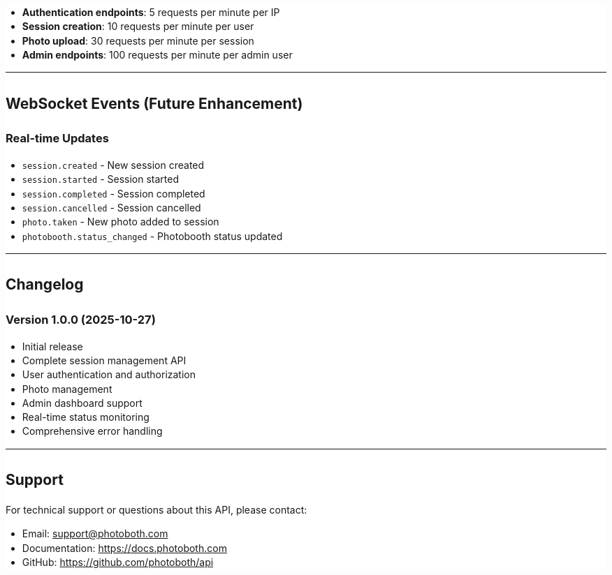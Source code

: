 - **Authentication endpoints**: 5 requests per minute per IP
- **Session creation**: 10 requests per minute per user
- **Photo upload**: 30 requests per minute per session
- **Admin endpoints**: 100 requests per minute per admin user

---

## WebSocket Events (Future Enhancement)

### Real-time Updates
- `session.created` - New session created
- `session.started` - Session started
- `session.completed` - Session completed
- `session.cancelled` - Session cancelled
- `photo.taken` - New photo added to session
- `photobooth.status_changed` - Photobooth status updated

---

## Changelog

### Version 1.0.0 (2025-10-27)
- Initial release
- Complete session management API
- User authentication and authorization
- Photo management
- Admin dashboard support
- Real-time status monitoring
- Comprehensive error handling

---

## Support

For technical support or questions about this API, please contact:
- Email: support@photoboth.com
- Documentation: https://docs.photoboth.com
- GitHub: https://github.com/photoboth/api
